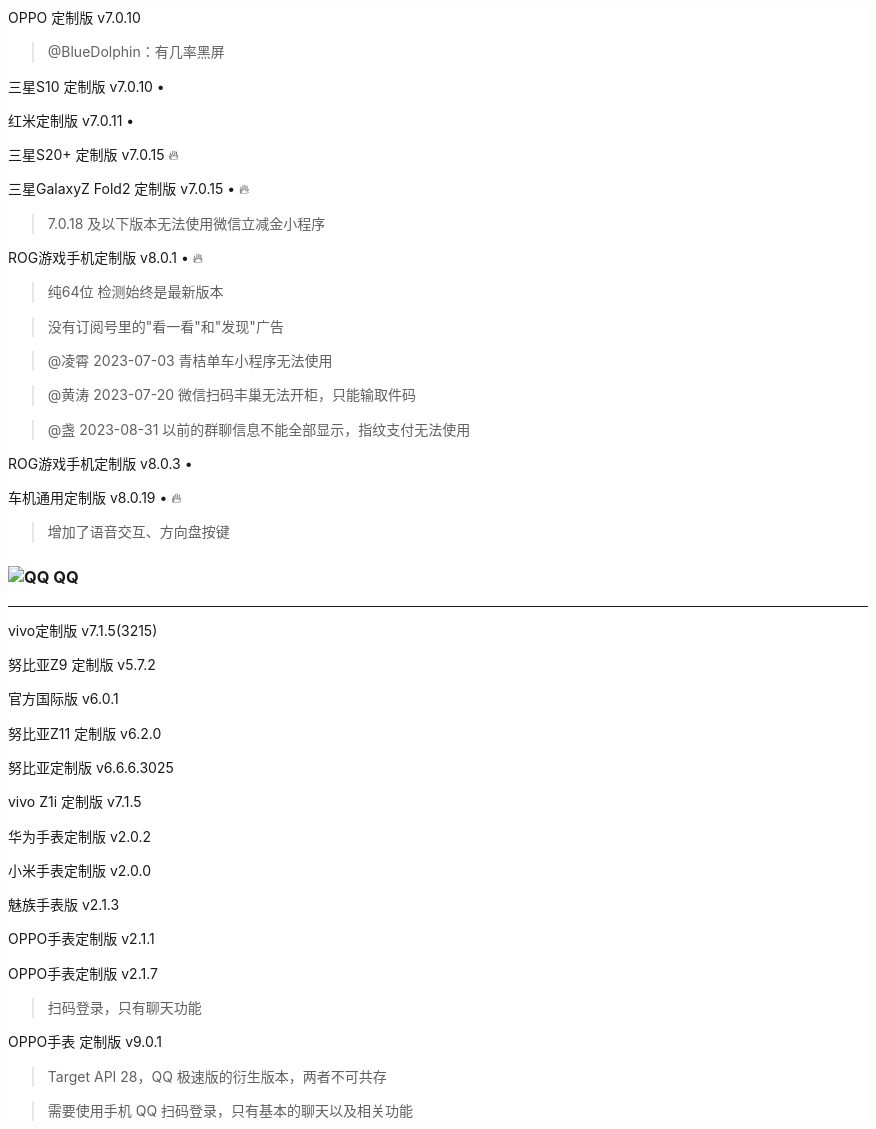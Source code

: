 OPPO 定制版 v7.0.10
> @BlueDolphin：有几率黑屏

三星S10 定制版 v7.0.10 •

红米定制版 v7.0.11 •

三星S20+ 定制版 v7.0.15  🔥

三星GalaxyZ Fold2 定制版 v7.0.15 • 🔥
> 7.0.18 及以下版本无法使用微信立减金小程序

ROG游戏手机定制版 v8.0.1 • 🔥
> 纯64位 检测始终是最新版本

> 没有订阅号里的"看一看"和"发现"广告

> @凌霄 2023-07-03 青桔单车小程序无法使用

> @黄涛 2023-07-20 微信扫码丰巢无法开柜，只能输取件码

> @盏 2023-08-31 以前的群聊信息不能全部显示，指纹支付无法使用

ROG游戏手机定制版 v8.0.3 •

车机通用定制版 v8.0.19 • 🔥
> 增加了语音交互、方向盘按键


### ![QQ](https://gitee.com/ww3w/dzb/raw/master/icons/QQ.svg) QQ

---

vivo定制版 v7.1.5(3215)

努比亚Z9 定制版 v5.7.2

官方国际版 v6.0.1

努比亚Z11 定制版 v6.2.0

努比亚定制版 v6.6.6.3025

vivo Z1i 定制版 v7.1.5

华为手表定制版 v2.0.2

小米手表定制版 v2.0.0

魅族手表版 v2.1.3

OPPO手表定制版 v2.1.1

OPPO手表定制版 v2.1.7
> 扫码登录，只有聊天功能

OPPO手表 定制版 v9.0.1 
> Target API 28，QQ 极速版的衍生版本，两者不可共存

> 需要使用手机 QQ 扫码登录，只有基本的聊天以及相关功能

